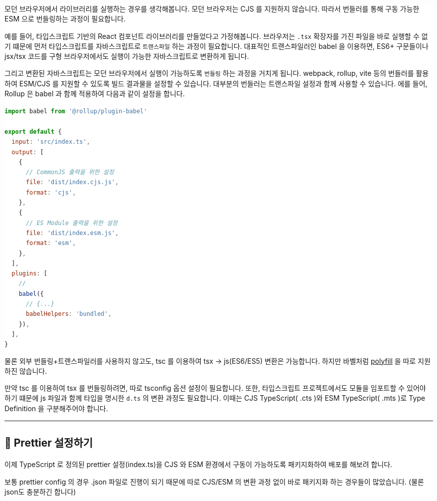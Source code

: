 모던 브라우저에서 라이브러리를 실행하는 경우를 생각해봅니다. 모던 브라우저는 CJS 를 지원하지 않습니다. 따라서 번들러를 통해 구동 가능한 ESM 으로 번들링하는 과정이 필요합니다. 

예를 들어, 타입스크립트 기반의 React 컴포넌트 라이브러리를 만들었다고 가정해봅니다. 브라우저는 `.tsx` 확장자를 가진 파일을 바로 실행할 수 없기 떄문에 먼저 타입스크립트를 자바스크립트로 `트랜스파일` 하는 과정이 필요합니다. 대표적인 트랜스파일러인 babel 을 이용하면, ES6+ 구문들이나 jsx/tsx 코드를 구형 브라우저에서도 실행이 가능한 자바스크립트로 변환하게 됩니다. 

그리고 변환된 자바스크립트는 모던 브라우저에서 실행이 가능하도록 `번들링` 하는 과정을 거치게 됩니다. webpack, rollup, vite 등의 번들러를 활용하여 ESM/CJS 를 지원할 수 있도록 빌드 결과물을 설정할 수 있습니다. 대부분의 번들러는 트랜스파일 설정과 함께 사용할 수 있습니다. 에를 들어, Rollup 은 babel 과 함께 적용하여 다음과 같이 설정을 합니다.

```js
import babel from '@rollup/plugin-babel'

export default {
  input: 'src/index.ts',
  output: [
    {
      // CommonJS 출력을 위한 설정
      file: 'dist/index.cjs.js',
      format: 'cjs',
    },
    {
      // ES Module 출력을 위한 설정
      file: 'dist/index.esm.js',
      format: 'esm',
    },
  ],
  plugins: [
    // 
    babel({
      // {...}
      babelHelpers: 'bundled',
    }),
  ],
}
```

물론 외부 번들링+트랜스파일러를 사용하지 않고도, tsc 를 이용하여 tsx -> js(ES6/ES5) 변환은 가능합니다. 하지만 바벨처럼 [polyfill](https://stackoverflow.com/questions/41173215/does-typescript-transpilation-handle-transpiling-es6-to-es5) 을 따로 지원하진 않습니다.

만약 tsc 를 이용하여 tsx 를 번들링하려면, 따로 tsconfig 옵션 설정이 필요합니다. 또한, 타입스크립트 프로젝트에서도 모듈을 임포트할 수 있어야 하기 떄문에 js 파일과 함께 타입을 명시한 `d.ts` 의 변환 과정도 필요합니다. 이때는 CJS TypeScript( .cts )와 ESM TypeScript( .mts )로 Type Definition 을 구분해주어야 합니다.

---

## 💄 Prettier 설정하기
이제 TypeScript 로 정의된 prettier 설정(index.ts)을 CJS 와 ESM 환경에서 구동이 가능하도록 패키지화하여 배포를 해보려 합니다.

보통 prettier config 의 경우 .json 파일로 진행이 되기 때문에 따로 CJS/ESM 의 변환 과정 없이 바로 패키지화 하는 경우들이 많았습니다. (물론 json도 충분하긴 합니다)
